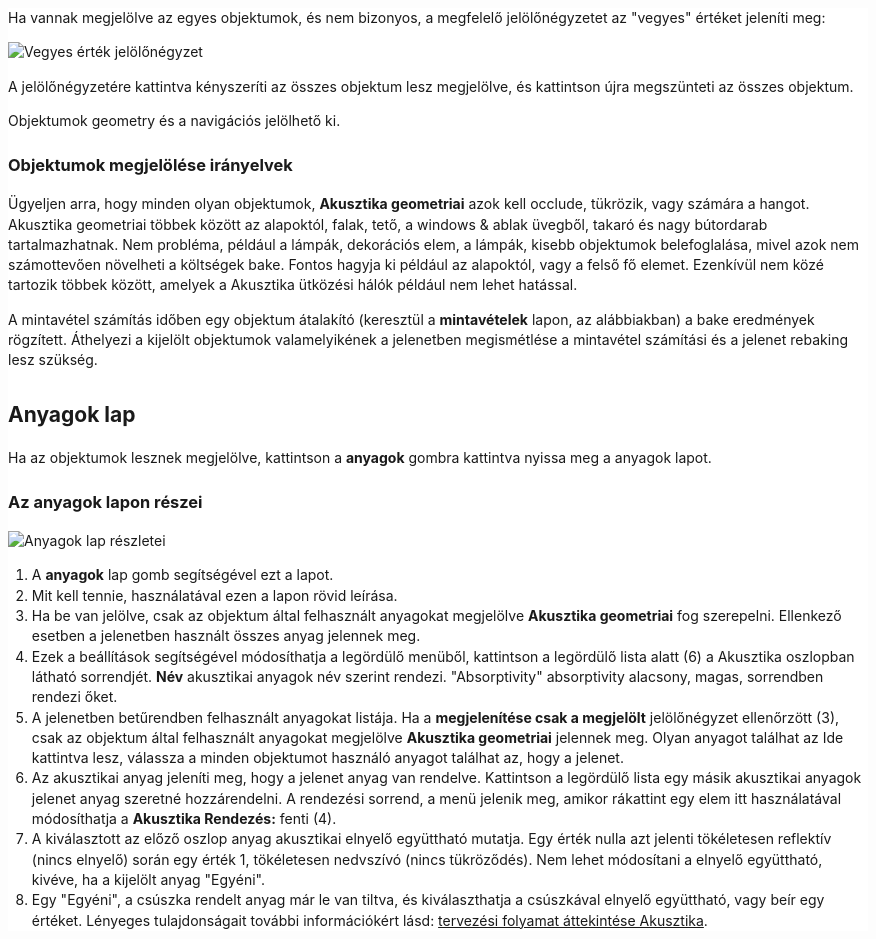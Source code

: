 Ha vannak megjelölve az egyes objektumok, és nem bizonyos, a megfelelő jelölőnégyzetet az "vegyes" értéket jeleníti meg:

![Vegyes érték jelölőnégyzet](media/MixedObjectSelectionDetail.png)

A jelölőnégyzetére kattintva kényszeríti az összes objektum lesz megjelölve, és kattintson újra megszünteti az összes objektum.

Objektumok geometry és a navigációs jelölhető ki.

### <a name="guidelines-for-marking-objects"></a>Objektumok megjelölése irányelvek

Ügyeljen arra, hogy minden olyan objektumok, **Akusztika geometriai** azok kell occlude, tükrözik, vagy számára a hangot. Akusztika geometriai többek között az alapoktól, falak, tető, a windows & ablak üvegből, takaró és nagy bútordarab tartalmazhatnak. Nem probléma, például a lámpák, dekorációs elem, a lámpák, kisebb objektumok belefoglalása, mivel azok nem számottevően növelheti a költségek bake. Fontos hagyja ki például az alapoktól, vagy a felső fő elemet. Ezenkívül nem közé tartozik többek között, amelyek a Akusztika ütközési hálók például nem lehet hatással.

A mintavétel számítás időben egy objektum átalakító (keresztül a **mintavételek** lapon, az alábbiakban) a bake eredmények rögzített. Áthelyezi a kijelölt objektumok valamelyikének a jelenetben megismétlése a mintavétel számítási és a jelenet rebaking lesz szükség.

## <a name="materials-tab"></a>Anyagok lap

Ha az objektumok lesznek megjelölve, kattintson a **anyagok** gombra kattintva nyissa meg a anyagok lapot.

### <a name="parts-of-the-materials-tab"></a>Az anyagok lapon részei

![Anyagok lap részletei](media/MaterialsTabDetail.png)

1. A **anyagok** lap gomb segítségével ezt a lapot.
2. Mit kell tennie, használatával ezen a lapon rövid leírása.
3. Ha be van jelölve, csak az objektum által felhasznált anyagokat megjelölve **Akusztika geometriai** fog szerepelni. Ellenkező esetben a jelenetben használt összes anyag jelennek meg.
4. Ezek a beállítások segítségével módosíthatja a legördülő menüből, kattintson a legördülő lista alatt (6) a Akusztika oszlopban látható sorrendjét. **Név** akusztikai anyagok név szerint rendezi. "Absorptivity" absorptivity alacsony, magas, sorrendben rendezi őket.
5. A jelenetben betűrendben felhasznált anyagokat listája. Ha a **megjelenítése csak a megjelölt** jelölőnégyzet ellenőrzött (3), csak az objektum által felhasznált anyagokat megjelölve **Akusztika geometriai** jelennek meg. Olyan anyagot találhat az Ide kattintva lesz, válassza a minden objektumot használó anyagot találhat az, hogy a jelenet.
6. Az akusztikai anyag jeleníti meg, hogy a jelenet anyag van rendelve. Kattintson a legördülő lista egy másik akusztikai anyagok jelenet anyag szeretné hozzárendelni. A rendezési sorrend, a menü jelenik meg, amikor rákattint egy elem itt használatával módosíthatja a **Akusztika Rendezés:** fenti (4).
7. A kiválasztott az előző oszlop anyag akusztikai elnyelő együttható mutatja. Egy érték nulla azt jelenti tökéletesen reflektív (nincs elnyelő) során egy érték 1, tökéletesen nedvszívó (nincs tükröződés). Nem lehet módosítani a elnyelő együttható, kivéve, ha a kijelölt anyag "Egyéni".
8. Egy "Egyéni", a csúszka rendelt anyag már le van tiltva, és kiválaszthatja a csúszkával elnyelő együttható, vagy beír egy értéket. Lényeges tulajdonságait további információkért lásd: [tervezési folyamat áttekintése Akusztika](design-process.md).
